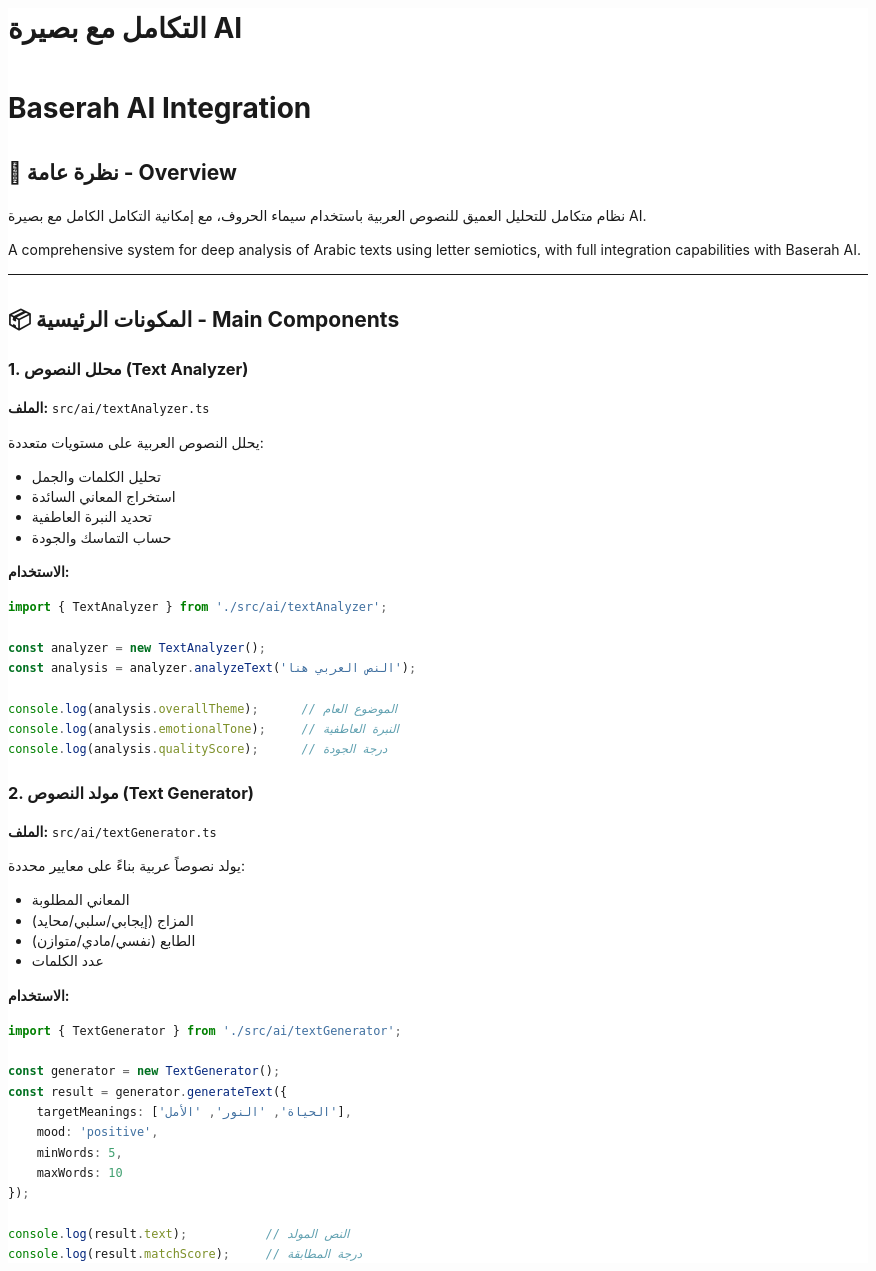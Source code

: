# التكامل مع بصيرة AI
# Baserah AI Integration

## 🌟 نظرة عامة - Overview

نظام متكامل للتحليل العميق للنصوص العربية باستخدام سيماء الحروف، مع إمكانية التكامل الكامل مع بصيرة AI.

A comprehensive system for deep analysis of Arabic texts using letter semiotics, with full integration capabilities with Baserah AI.

---

## 📦 المكونات الرئيسية - Main Components

### 1. محلل النصوص (Text Analyzer)
**الملف:** `src/ai/textAnalyzer.ts`

يحلل النصوص العربية على مستويات متعددة:
- تحليل الكلمات والجمل
- استخراج المعاني السائدة
- تحديد النبرة العاطفية
- حساب التماسك والجودة

**الاستخدام:**
```typescript
import { TextAnalyzer } from './src/ai/textAnalyzer';

const analyzer = new TextAnalyzer();
const analysis = analyzer.analyzeText('النص العربي هنا');

console.log(analysis.overallTheme);      // الموضوع العام
console.log(analysis.emotionalTone);     // النبرة العاطفية
console.log(analysis.qualityScore);      // درجة الجودة
```

### 2. مولد النصوص (Text Generator)
**الملف:** `src/ai/textGenerator.ts`

يولد نصوصاً عربية بناءً على معايير محددة:
- المعاني المطلوبة
- المزاج (إيجابي/سلبي/محايد)
- الطابع (نفسي/مادي/متوازن)
- عدد الكلمات

**الاستخدام:**
```typescript
import { TextGenerator } from './src/ai/textGenerator';

const generator = new TextGenerator();
const result = generator.generateText({
    targetMeanings: ['الحياة', 'النور', 'الأمل'],
    mood: 'positive',
    minWords: 5,
    maxWords: 10
});

console.log(result.text);           // النص المولد
console.log(result.matchScore);     // درجة المطابقة
```
